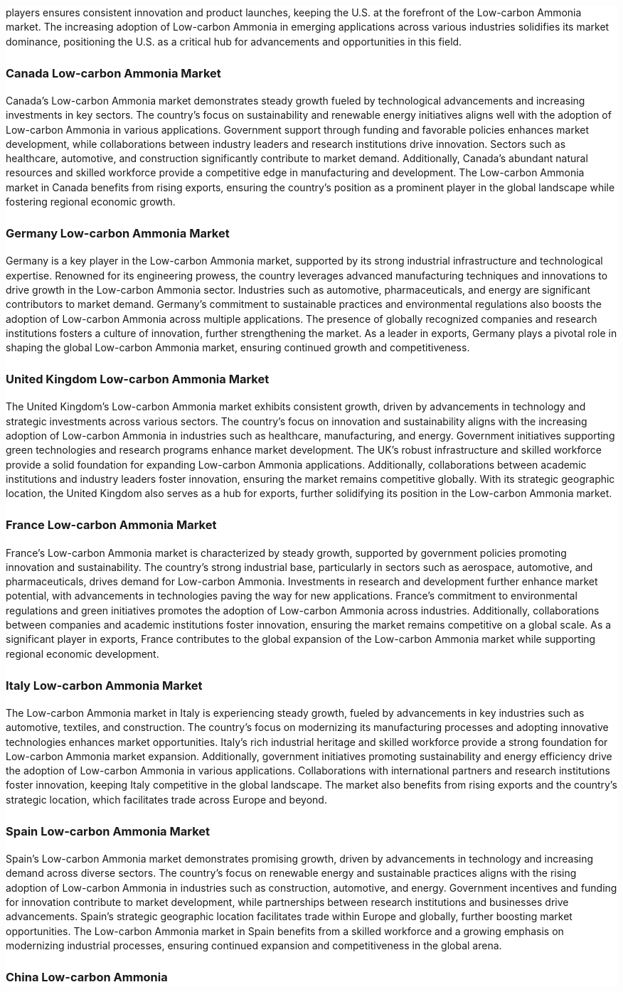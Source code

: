 players ensures consistent innovation and product launches, keeping the U.S. at the forefront of the Low-carbon Ammonia market. The increasing adoption of Low-carbon Ammonia in emerging applications across various industries solidifies its market dominance, positioning the U.S. as a critical hub for advancements and opportunities in this field.</p><h3>Canada Low-carbon Ammonia Market</h3><p>Canada&rsquo;s Low-carbon Ammonia market demonstrates steady growth fueled by technological advancements and increasing investments in key sectors. The country&rsquo;s focus on sustainability and renewable energy initiatives aligns well with the adoption of Low-carbon Ammonia in various applications. Government support through funding and favorable policies enhances market development, while collaborations between industry leaders and research institutions drive innovation. Sectors such as healthcare, automotive, and construction significantly contribute to market demand. Additionally, Canada&rsquo;s abundant natural resources and skilled workforce provide a competitive edge in manufacturing and development. The Low-carbon Ammonia market in Canada benefits from rising exports, ensuring the country&rsquo;s position as a prominent player in the global landscape while fostering regional economic growth.</p><h3>Germany Low-carbon Ammonia Market</h3><p>Germany is a key player in the Low-carbon Ammonia market, supported by its strong industrial infrastructure and technological expertise. Renowned for its engineering prowess, the country leverages advanced manufacturing techniques and innovations to drive growth in the Low-carbon Ammonia sector. Industries such as automotive, pharmaceuticals, and energy are significant contributors to market demand. Germany&rsquo;s commitment to sustainable practices and environmental regulations also boosts the adoption of Low-carbon Ammonia across multiple applications. The presence of globally recognized companies and research institutions fosters a culture of innovation, further strengthening the market. As a leader in exports, Germany plays a pivotal role in shaping the global Low-carbon Ammonia market, ensuring continued growth and competitiveness.</p><h3>United Kingdom Low-carbon Ammonia Market</h3><p>The United Kingdom&rsquo;s Low-carbon Ammonia market exhibits consistent growth, driven by advancements in technology and strategic investments across various sectors. The country&rsquo;s focus on innovation and sustainability aligns with the increasing adoption of Low-carbon Ammonia in industries such as healthcare, manufacturing, and energy. Government initiatives supporting green technologies and research programs enhance market development. The UK&rsquo;s robust infrastructure and skilled workforce provide a solid foundation for expanding Low-carbon Ammonia applications. Additionally, collaborations between academic institutions and industry leaders foster innovation, ensuring the market remains competitive globally. With its strategic geographic location, the United Kingdom also serves as a hub for exports, further solidifying its position in the Low-carbon Ammonia market.</p><h3>France Low-carbon Ammonia Market</h3><p>France&rsquo;s Low-carbon Ammonia market is characterized by steady growth, supported by government policies promoting innovation and sustainability. The country&rsquo;s strong industrial base, particularly in sectors such as aerospace, automotive, and pharmaceuticals, drives demand for Low-carbon Ammonia. Investments in research and development further enhance market potential, with advancements in technologies paving the way for new applications. France&rsquo;s commitment to environmental regulations and green initiatives promotes the adoption of Low-carbon Ammonia across industries. Additionally, collaborations between companies and academic institutions foster innovation, ensuring the market remains competitive on a global scale. As a significant player in exports, France contributes to the global expansion of the Low-carbon Ammonia market while supporting regional economic development.</p><h3>Italy Low-carbon Ammonia Market</h3><p>The Low-carbon Ammonia market in Italy is experiencing steady growth, fueled by advancements in key industries such as automotive, textiles, and construction. The country&rsquo;s focus on modernizing its manufacturing processes and adopting innovative technologies enhances market opportunities. Italy&rsquo;s rich industrial heritage and skilled workforce provide a strong foundation for Low-carbon Ammonia market expansion. Additionally, government initiatives promoting sustainability and energy efficiency drive the adoption of Low-carbon Ammonia in various applications. Collaborations with international partners and research institutions foster innovation, keeping Italy competitive in the global landscape. The market also benefits from rising exports and the country&rsquo;s strategic location, which facilitates trade across Europe and beyond.</p><h3>Spain Low-carbon Ammonia Market</h3><p>Spain&rsquo;s Low-carbon Ammonia market demonstrates promising growth, driven by advancements in technology and increasing demand across diverse sectors. The country&rsquo;s focus on renewable energy and sustainable practices aligns with the rising adoption of Low-carbon Ammonia in industries such as construction, automotive, and energy. Government incentives and funding for innovation contribute to market development, while partnerships between research institutions and businesses drive advancements. Spain&rsquo;s strategic geographic location facilitates trade within Europe and globally, further boosting market opportunities. The Low-carbon Ammonia market in Spain benefits from a skilled workforce and a growing emphasis on modernizing industrial processes, ensuring continued expansion and competitiveness in the global arena.</p><h3>China Low-carbon Ammonia